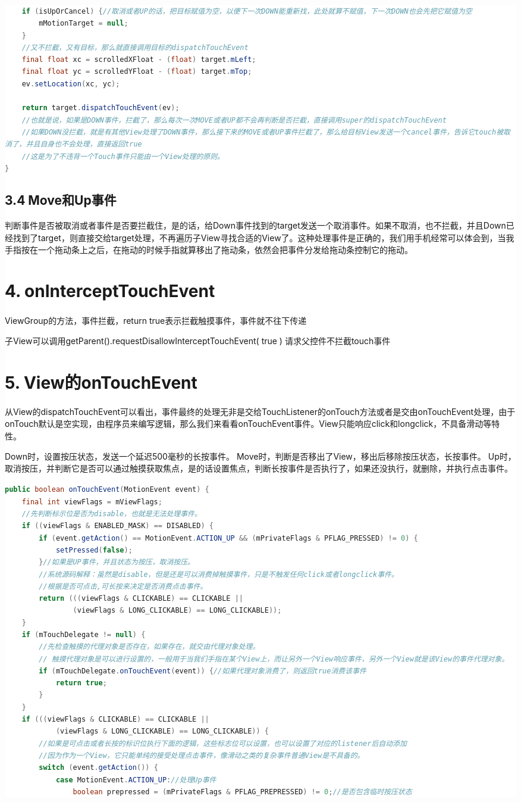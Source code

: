```java
    if (isUpOrCancel) {//取消或者UP的话，把目标赋值为空，以便下一次DOWN能重新找，此处就算不赋值，下一次DOWN也会先把它赋值为空
        mMotionTarget = null;
    }
    //又不拦截，又有目标，那么就直接调用目标的dispatchTouchEvent
    final float xc = scrolledXFloat - (float) target.mLeft;
    final float yc = scrolledYFloat - (float) target.mTop;
    ev.setLocation(xc, yc);

    return target.dispatchTouchEvent(ev);
    //也就是说，如果是DOWN事件，拦截了，那么每次一次MOVE或者UP都不会再判断是否拦截，直接调用super的dispatchTouchEvent
    //如果DOWN没拦截，就是有其他View处理了DOWN事件，那么接下来的MOVE或者UP事件拦截了，那么给目标View发送一个cancel事件，告诉它touch被取消了，并且自身也不会处理，直接返回true
    //这是为了不违背一个Touch事件只能由一个View处理的原则。
}
```

## 3.4 Move和Up事件

判断事件是否被取消或者事件是否要拦截住，是的话，给Down事件找到的target发送一个取消事件。如果不取消，也不拦截，并且Down已经找到了target，则直接交给target处理，不再遍历子View寻找合适的View了。这种处理事件是正确的，我们用手机经常可以体会到，当我手指按在一个拖动条上之后，在拖动的时候手指就算移出了拖动条，依然会把事件分发给拖动条控制它的拖动。

# **4. onInterceptTouchEvent**
ViewGroup的方法，事件拦截，return true表示拦截触摸事件，事件就不往下传递

子View可以调用getParent().requestDisallowInterceptTouchEvent( true ) 请求父控件不拦截touch事件

# **5. View的onTouchEvent**

从View的dispatchTouchEvent可以看出，事件最终的处理无非是交给TouchListener的onTouch方法或者是交由onTouchEvent处理，由于onTouch默认是空实现，由程序员来编写逻辑，那么我们来看看onTouchEvent事件。View只能响应click和longclick，不具备滑动等特性。

Down时，设置按压状态，发送一个延迟500毫秒的长按事件。
Move时，判断是否移出了View，移出后移除按压状态，长按事件。
Up时，取消按压，并判断它是否可以通过触摸获取焦点，是的话设置焦点，判断长按事件是否执行了，如果还没执行，就删除，并执行点击事件。

```java
public boolean onTouchEvent(MotionEvent event) {
    final int viewFlags = mViewFlags;
    //先判断标示位是否为disable，也就是无法处理事件。
    if ((viewFlags & ENABLED_MASK) == DISABLED) {
        if (event.getAction() == MotionEvent.ACTION_UP && (mPrivateFlags & PFLAG_PRESSED) != 0) {
            setPressed(false);
        }//如果是UP事件，并且状态为按压，取消按压。
        //系统源码解释：虽然是disable，但是还是可以消费掉触摸事件，只是不触发任何click或者longclick事件。
        //根据是否可点击,可长按来决定是否消费点击事件。
        return (((viewFlags & CLICKABLE) == CLICKABLE ||
                (viewFlags & LONG_CLICKABLE) == LONG_CLICKABLE));
    }
    if (mTouchDelegate != null) {
        //先检查触摸的代理对象是否存在，如果存在，就交由代理对象处理。
        // 触摸代理对象是可以进行设置的，一般用于当我们手指在某个View上，而让另外一个View响应事件，另外一个View就是该View的事件代理对象。
        if (mTouchDelegate.onTouchEvent(event)) {//如果代理对象消费了，则返回true消费该事件
            return true;
        }
    }
    if (((viewFlags & CLICKABLE) == CLICKABLE ||
            (viewFlags & LONG_CLICKABLE) == LONG_CLICKABLE)) {
        //如果是可点击或者长按的标识位执行下面的逻辑，这些标志位可以设置，也可以设置了对应的listener后自动添加
        //因为作为一个View，它只能单纯的接受处理点击事件，像滑动之类的复杂事件普通View是不具备的。
        switch (event.getAction()) {
            case MotionEvent.ACTION_UP://处理Up事件
                boolean prepressed = (mPrivateFlags & PFLAG_PREPRESSED) != 0;//是否包含临时按压状态
```